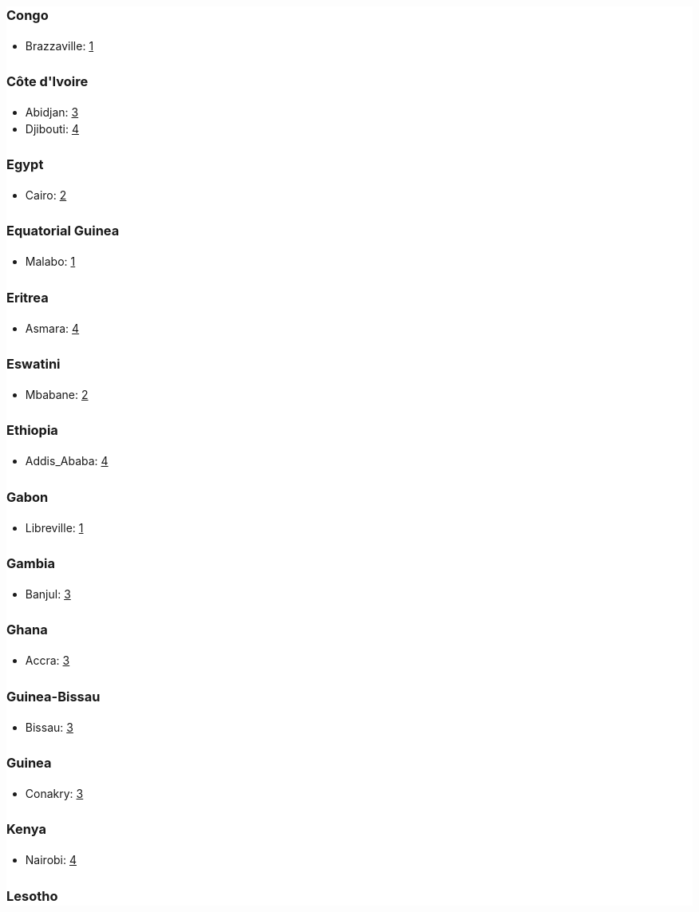 ### Congo

 - Brazzaville: [1](#zone-index-1)

### Côte d'Ivoire

 - Abidjan: [3](#zone-index-3)
 - Djibouti: [4](#zone-index-4)

### Egypt

 - Cairo: [2](#zone-index-2)

### Equatorial Guinea

 - Malabo: [1](#zone-index-1)

### Eritrea

 - Asmara: [4](#zone-index-4)

### Eswatini

 - Mbabane: [2](#zone-index-2)

### Ethiopia

 - Addis_Ababa: [4](#zone-index-4)

### Gabon

 - Libreville: [1](#zone-index-1)

### Gambia

 - Banjul: [3](#zone-index-3)

### Ghana

 - Accra: [3](#zone-index-3)

### Guinea-Bissau

 - Bissau: [3](#zone-index-3)

### Guinea

 - Conakry: [3](#zone-index-3)

### Kenya

 - Nairobi: [4](#zone-index-4)

### Lesotho
